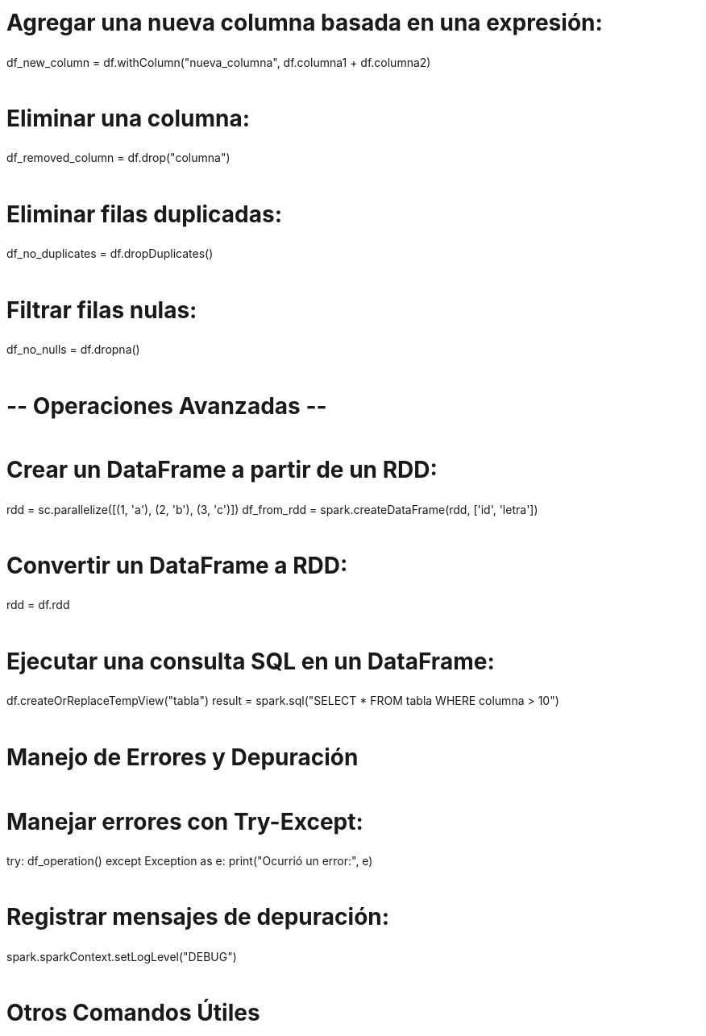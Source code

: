 # Agregar una nueva columna basada en una expresión:
df_new_column = df.withColumn("nueva_columna", df.columna1 + df.columna2)

# Eliminar una columna:
df_removed_column = df.drop("columna")

# Eliminar filas duplicadas:
df_no_duplicates = df.dropDuplicates()

# Filtrar filas nulas:
df_no_nulls = df.dropna()

# -- Operaciones Avanzadas --

# Crear un DataFrame a partir de un RDD:
rdd = sc.parallelize([(1, 'a'), (2, 'b'), (3, 'c')])
df_from_rdd = spark.createDataFrame(rdd, ['id', 'letra'])

# Convertir un DataFrame a RDD:
rdd = df.rdd

# Ejecutar una consulta SQL en un DataFrame:
df.createOrReplaceTempView("tabla")
result = spark.sql("SELECT * FROM tabla WHERE columna > 10")

# Manejo de Errores y Depuración
# Manejar errores con Try-Except:
try:
    df_operation()
except Exception as e:
    print("Ocurrió un error:", e)

# Registrar mensajes de depuración:
spark.sparkContext.setLogLevel("DEBUG")

# Otros Comandos Útiles
